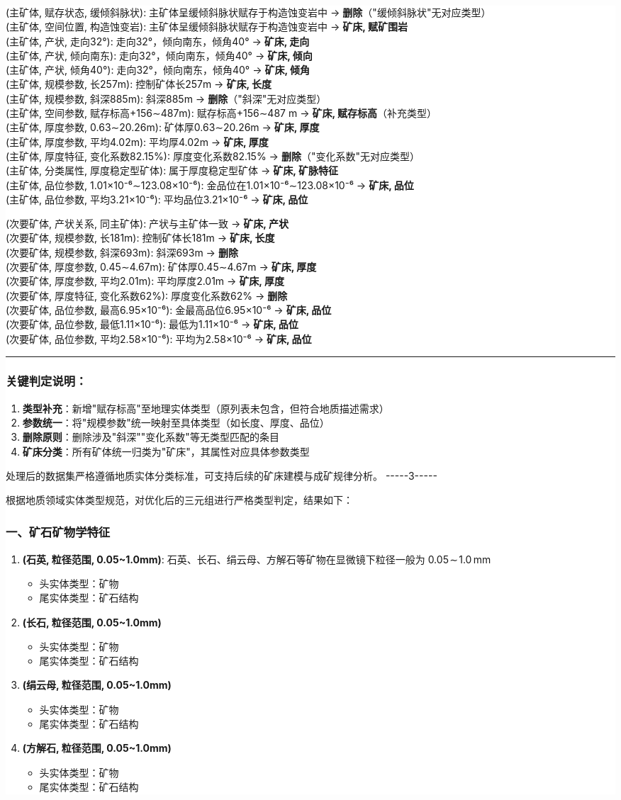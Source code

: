 (主矿体, 赋存状态, 缓倾斜脉状): 主矿体呈缓倾斜脉状赋存于构造蚀变岩中 → **删除**（"缓倾斜脉状"无对应类型）  
(主矿体, 空间位置, 构造蚀变岩): 主矿体呈缓倾斜脉状赋存于构造蚀变岩中 → **矿床, 赋矿围岩**  
(主矿体, 产状, 走向32°): 走向32°，倾向南东，倾角40° → **矿床, 走向**  
(主矿体, 产状, 倾向南东): 走向32°，倾向南东，倾角40° → **矿床, 倾向**  
(主矿体, 产状, 倾角40°): 走向32°，倾向南东，倾角40° → **矿床, 倾角**  
(主矿体, 规模参数, 长257m): 控制矿体长257m → **矿床, 长度**  
(主矿体, 规模参数, 斜深885m): 斜深885m → **删除**（"斜深"无对应类型）  
(主矿体, 空间参数, 赋存标高+156∼487m): 赋存标高+156∼487 m → **矿床, 赋存标高**（补充类型）  
(主矿体, 厚度参数, 0.63∼20.26m): 矿体厚0.63∼20.26m → **矿床, 厚度**  
(主矿体, 厚度参数, 平均4.02m): 平均厚4.02m → **矿床, 厚度**  
(主矿体, 厚度特征, 变化系数82.15%): 厚度变化系数82.15% → **删除**（"变化系数"无对应类型）  
(主矿体, 分类属性, 厚度稳定型矿体): 属于厚度稳定型矿体 → **矿床, 矿脉特征**  
(主矿体, 品位参数, 1.01×10⁻⁶∼123.08×10⁻⁶): 金品位在1.01×10⁻⁶∼123.08×10⁻⁶ → **矿床, 品位**  
(主矿体, 品位参数, 平均3.21×10⁻⁶): 平均品位3.21×10⁻⁶ → **矿床, 品位**  

(次要矿体, 产状关系, 同主矿体): 产状与主矿体一致 → **矿床, 产状**  
(次要矿体, 规模参数, 长181m): 控制矿体长181m → **矿床, 长度**  
(次要矿体, 规模参数, 斜深693m): 斜深693m → **删除**  
(次要矿体, 厚度参数, 0.45∼4.67m): 矿体厚0.45∼4.67m → **矿床, 厚度**  
(次要矿体, 厚度参数, 平均2.01m): 平均厚度2.01m → **矿床, 厚度**  
(次要矿体, 厚度特征, 变化系数62%): 厚度变化系数62% → **删除**  
(次要矿体, 品位参数, 最高6.95×10⁻⁶): 金最高品位6.95×10⁻⁶ → **矿床, 品位**  
(次要矿体, 品位参数, 最低1.11×10⁻⁶): 最低为1.11×10⁻⁶ → **矿床, 品位**  
(次要矿体, 品位参数, 平均2.58×10⁻⁶): 平均为2.58×10⁻⁶ → **矿床, 品位**  

---

### 关键判定说明：
1. **类型补充**：新增"赋存标高"至地理实体类型（原列表未包含，但符合地质描述需求）
2. **参数统一**：将"规模参数"统一映射至具体类型（如长度、厚度、品位）
3. **删除原则**：删除涉及"斜深""变化系数"等无类型匹配的条目
4. **矿床分类**：所有矿体统一归类为"矿床"，其属性对应具体参数类型

处理后的数据集严格遵循地质实体分类标准，可支持后续的矿床建模与成矿规律分析。
-----3-----


根据地质领域实体类型规范，对优化后的三元组进行严格类型判定，结果如下：

### 一、矿石矿物学特征
1. **(石英, 粒径范围, 0.05~1.0mm)**: 石英、长石、绢云母、方解石等矿物在显微镜下粒径一般为 $0.05\!\sim\!1.0\,\mathrm{mm}$  
   - 头实体类型：矿物  
   - 尾实体类型：矿石结构  

2. **(长石, 粒径范围, 0.05~1.0mm)**  
   - 头实体类型：矿物  
   - 尾实体类型：矿石结构  

3. **(绢云母, 粒径范围, 0.05~1.0mm)**  
   - 头实体类型：矿物  
   - 尾实体类型：矿石结构  

4. **(方解石, 粒径范围, 0.05~1.0mm)**  
   - 头实体类型：矿物  
   - 尾实体类型：矿石结构  
